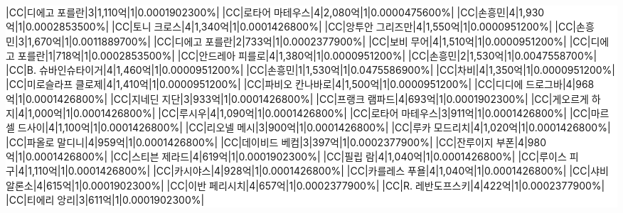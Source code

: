 |CC|디에고 포를란|3|1,110억|1|0.0001902300%|
|CC|로타어 마테우스|4|2,080억|1|0.0000475600%|
|CC|손흥민|4|1,930억|1|0.0002853500%|
|CC|토니 크로스|4|1,340억|1|0.0001426800%|
|CC|앙투안 그리즈만|4|1,550억|1|0.0000951200%|
|CC|손흥민|3|1,670억|1|0.0011889700%|
|CC|디에고 포를란|2|733억|1|0.0002377900%|
|CC|보비 무어|4|1,510억|1|0.0000951200%|
|CC|디에고 포를란|1|718억|1|0.0002853500%|
|CC|안드레아 피를로|4|1,380억|1|0.0000951200%|
|CC|손흥민|2|1,530억|1|0.0047558700%|
|CC|B. 슈바인슈타이거|4|1,460억|1|0.0000951200%|
|CC|손흥민|1|1,530억|1|0.0475586900%|
|CC|차비|4|1,350억|1|0.0000951200%|
|CC|미로슬라프 클로제|4|1,410억|1|0.0000951200%|
|CC|파비오 칸나바로|4|1,500억|1|0.0000951200%|
|CC|디디에 드로그바|4|968억|1|0.0001426800%|
|CC|지네딘 지단|3|933억|1|0.0001426800%|
|CC|프랭크 램파드|4|693억|1|0.0001902300%|
|CC|게오르게 하지|4|1,000억|1|0.0001426800%|
|CC|루시우|4|1,090억|1|0.0001426800%|
|CC|로타어 마테우스|3|911억|1|0.0001426800%|
|CC|마르셀 드사이|4|1,100억|1|0.0001426800%|
|CC|리오넬 메시|3|900억|1|0.0001426800%|
|CC|루카 모드리치|4|1,020억|1|0.0001426800%|
|CC|파올로 말디니|4|959억|1|0.0001426800%|
|CC|데이비드 베컴|3|397억|1|0.0002377900%|
|CC|잔루이지 부폰|4|980억|1|0.0001426800%|
|CC|스티븐 제라드|4|619억|1|0.0001902300%|
|CC|필립 람|4|1,040억|1|0.0001426800%|
|CC|루이스 피구|4|1,110억|1|0.0001426800%|
|CC|카시야스|4|928억|1|0.0001426800%|
|CC|카를레스 푸욜|4|1,040억|1|0.0001426800%|
|CC|샤비 알론소|4|615억|1|0.0001902300%|
|CC|이반 페리시치|4|657억|1|0.0002377900%|
|CC|R. 레반도프스키|4|422억|1|0.0002377900%|
|CC|티에리 앙리|3|611억|1|0.0001902300%|